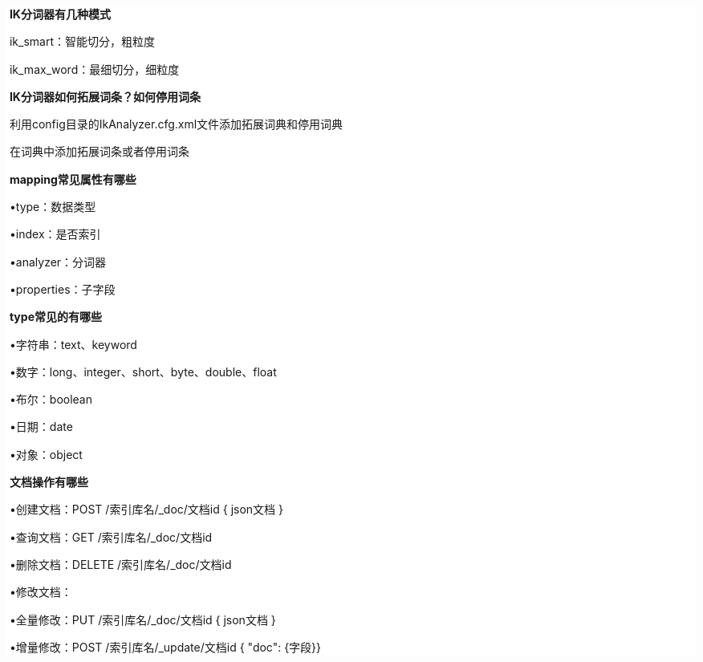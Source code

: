 ​	**IK分词器有几种模式**

​		ik_smart：智能切分，粗粒度

​		ik_max_word：最细切分，细粒度

​	**IK分词器如何拓展词条？如何停用词条**

​		利用config目录的IkAnalyzer.cfg.xml文件添加拓展词典和停用词典

​		在词典中添加拓展词条或者停用词条

​	**mapping常见属性有哪些**

​		•type：数据类型

​		•index：是否索引

​		•analyzer：分词器

​		•properties：子字段

​	**type常见的有哪些**

​		•字符串：text、keyword

​		•数字：long、integer、short、byte、double、float

​		•布尔：boolean

​		•日期：date

​		•对象：object

​	**文档操作有哪些**

​		•创建文档：POST /索引库名/_doc/文档id { json文档 }

​		•查询文档：GET /索引库名/_doc/文档id

​		•删除文档：DELETE /索引库名/_doc/文档id

​		•修改文档：

​		•全量修改：PUT /索引库名/_doc/文档id { json文档 }

​		•增量修改：POST /索引库名/_update/文档id { "doc": {字段}}
